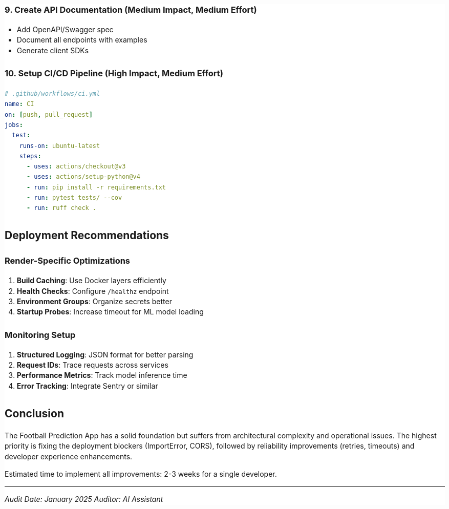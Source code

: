 ### 9. **Create API Documentation** (Medium Impact, Medium Effort)
- Add OpenAPI/Swagger spec
- Document all endpoints with examples
- Generate client SDKs

### 10. **Setup CI/CD Pipeline** (High Impact, Medium Effort)
```yaml
# .github/workflows/ci.yml
name: CI
on: [push, pull_request]
jobs:
  test:
    runs-on: ubuntu-latest
    steps:
      - uses: actions/checkout@v3
      - uses: actions/setup-python@v4
      - run: pip install -r requirements.txt
      - run: pytest tests/ --cov
      - run: ruff check .
```

## Deployment Recommendations

### Render-Specific Optimizations
1. **Build Caching**: Use Docker layers efficiently
2. **Health Checks**: Configure `/healthz` endpoint
3. **Environment Groups**: Organize secrets better
4. **Startup Probes**: Increase timeout for ML model loading

### Monitoring Setup
1. **Structured Logging**: JSON format for better parsing
2. **Request IDs**: Trace requests across services
3. **Performance Metrics**: Track model inference time
4. **Error Tracking**: Integrate Sentry or similar

## Conclusion

The Football Prediction App has a solid foundation but suffers from architectural complexity and operational issues. The highest priority is fixing the deployment blockers (ImportError, CORS), followed by reliability improvements (retries, timeouts) and developer experience enhancements.

Estimated time to implement all improvements: 2-3 weeks for a single developer.

---
*Audit Date: January 2025*
*Auditor: AI Assistant*